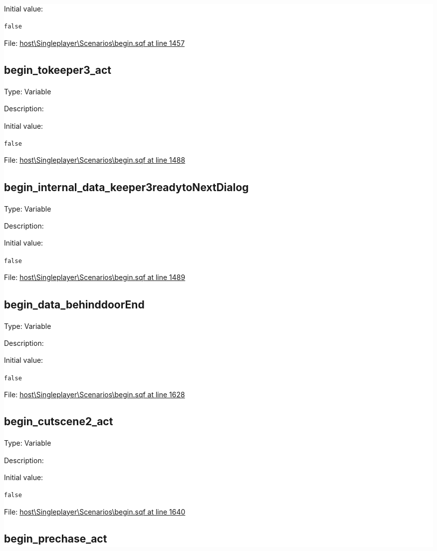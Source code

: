 
Initial value:
```sqf
false
```
File: [host\Singleplayer\Scenarios\begin.sqf at line 1457](../../../Src/host/Singleplayer/Scenarios/begin.sqf#L1457)
## begin_tokeeper3_act

Type: Variable

Description: 


Initial value:
```sqf
false
```
File: [host\Singleplayer\Scenarios\begin.sqf at line 1488](../../../Src/host/Singleplayer/Scenarios/begin.sqf#L1488)
## begin_internal_data_keeper3readytoNextDialog

Type: Variable

Description: 


Initial value:
```sqf
false
```
File: [host\Singleplayer\Scenarios\begin.sqf at line 1489](../../../Src/host/Singleplayer/Scenarios/begin.sqf#L1489)
## begin_data_behinddoorEnd

Type: Variable

Description: 


Initial value:
```sqf
false
```
File: [host\Singleplayer\Scenarios\begin.sqf at line 1628](../../../Src/host/Singleplayer/Scenarios/begin.sqf#L1628)
## begin_cutscene2_act

Type: Variable

Description: 


Initial value:
```sqf
false
```
File: [host\Singleplayer\Scenarios\begin.sqf at line 1640](../../../Src/host/Singleplayer/Scenarios/begin.sqf#L1640)
## begin_prechase_act
